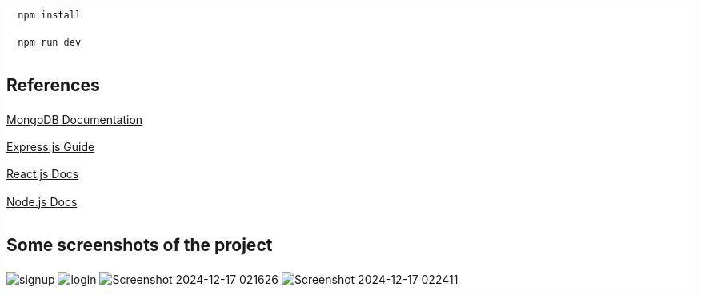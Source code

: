 ```bash
  npm install
```
```bash
  npm run dev
```


## References

[MongoDB Documentation](https://www.mongodb.com/)

[Express.js Guide](https://expressjs.com/)

[React.js Docs](https://react.dev/)

[Node.js Docs](https://nodejs.org/en)



## Some screenshots of the project
<img width="956" alt="signup" src="https://github.com/user-attachments/assets/5638f7dd-50d4-4293-989c-0bdae4a89981" />
<img width="959" alt="login" src="https://github.com/user-attachments/assets/fcaf5fb9-8637-42e2-a68e-661e82b77e23" />
<img width="947" alt="Screenshot 2024-12-17 021626" src="https://github.com/user-attachments/assets/3504532f-e8da-4944-9e6c-6e3747c177fc" />
<img width="944" alt="Screenshot 2024-12-17 022411" src="https://github.com/user-attachments/assets/0077ef6d-848c-44e8-b2f8-fa2ddb5caa41" />





